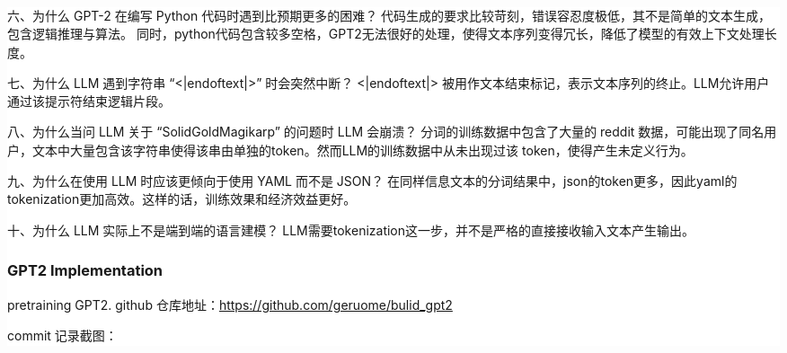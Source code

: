 六、为什么 GPT-2 在编写 Python 代码时遇到比预期更多的困难？
代码生成的要求比较苛刻，错误容忍度极低，其不是简单的文本生成，包含逻辑推理与算法。
同时，python代码包含较多空格，GPT2无法很好的处理，使得文本序列变得冗长，降低了模型的有效上下文处理长度。

七、为什么 LLM 遇到字符串 “<|endoftext|>” 时会突然中断？
<|endoftext|> 被用作文本结束标记，表示文本序列的终止。LLM允许用户通过该提示符结束逻辑片段。

八、为什么当问 LLM 关于 “SolidGoldMagikarp” 的问题时 LLM 会崩溃？
分词的训练数据中包含了大量的 reddit 数据，可能出现了同名用户，文本中大量包含该字符串使得该串由单独的token。然而LLM的训练数据中从未出现过该 token，使得产生未定义行为。

九、为什么在使用 LLM 时应该更倾向于使用 YAML 而不是 JSON？
在同样信息文本的分词结果中，json的token更多，因此yaml的tokenization更加高效。这样的话，训练效果和经济效益更好。

十、为什么 LLM 实际上不是端到端的语言建模？
LLM需要tokenization这一步，并不是严格的直接接收输入文本产生输出。


### GPT2 Implementation

pretraining GPT2.
github 仓库地址：https://github.com/geruome/bulid_gpt2

commit 记录截图：